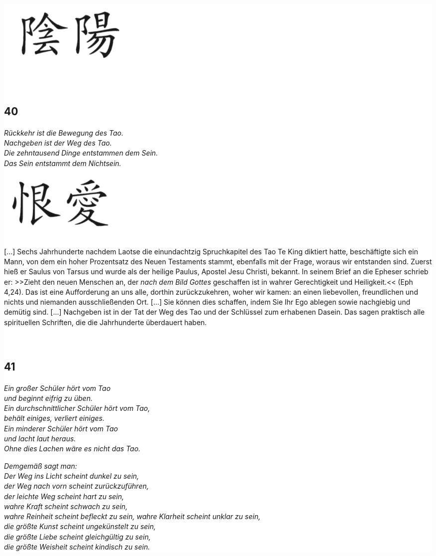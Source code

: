 ![tao_39](./assets/pics/tao_01.png)  

&nbsp;  

## 40  
*Rückkehr ist die Bewegung des Tao.  
Nachgeben ist der Weg des Tao.  
Die zehntausend Dinge entstammen dem Sein.  
Das Sein entstammt dem Nichtsein.*  

![tao_40](./assets/pics/tao_02.png)  
&nbsp;  
[...] Sechs Jahrhunderte nachdem Laotse die einundachtzig Spruchkapitel des Tao Te King diktiert hatte, beschäftigte sich ein Mann, von dem ein hoher Prozentsatz des Neuen Testaments stammt, ebenfalls mit der Frage, woraus wir entstanden sind. Zuerst hieß er Saulus von Tarsus und wurde als der heilige Paulus, Apostel Jesu Christi, bekannt. In seinem Brief an die Epheser schrieb er: >>Zieht den neuen Menschen an, der *nach dem Bild Gottes* geschaffen ist in wahrer Gerechtigkeit und Heiligkeit.<< (Eph 4,24). Das ist eine Aufforderung an uns alle, dorthin zurückzukehren, woher wir kamen: an einen liebevollen, freundlichen und nichts und niemanden ausschließenden Ort. [...] Sie können dies schaffen, indem Sie Ihr Ego ablegen sowie nachgiebig und demütig sind. [...] Nachgeben ist in der Tat der Weg des Tao und der Schlüssel zum erhabenen Dasein. Das sagen praktisch alle spirituellen Schriften, die die Jahrhunderte überdauert haben.  

&nbsp;  

## 41  
*Ein großer Schüler hört vom Tao  
und beginnt eifrig zu üben.  
Ein durchschnittlicher Schüler hört vom Tao,  
behält einiges, verliert einiges.  
Ein minderer Schüler hört vom Tao  
und lacht laut heraus.  
Ohne dies Lachen wäre es nicht das Tao.*  

*Demgemäß sagt man:  
Der Weg ins Licht scheint dunkel zu sein,  
der Weg nach vorn scheint zurückzuführen,  
der leichte Weg scheint hart zu sein,  
wahre Kraft scheint schwach zu sein,  
wahre Reinheit scheint befleckt zu sein,
wahre Klarheit scheint unklar zu sein,  
die größte Kunst scheint ungekünstelt zu sein,  
die größte Liebe scheint gleichgültig zu sein,  
die größte Weisheit scheint kindisch zu sein.*   
